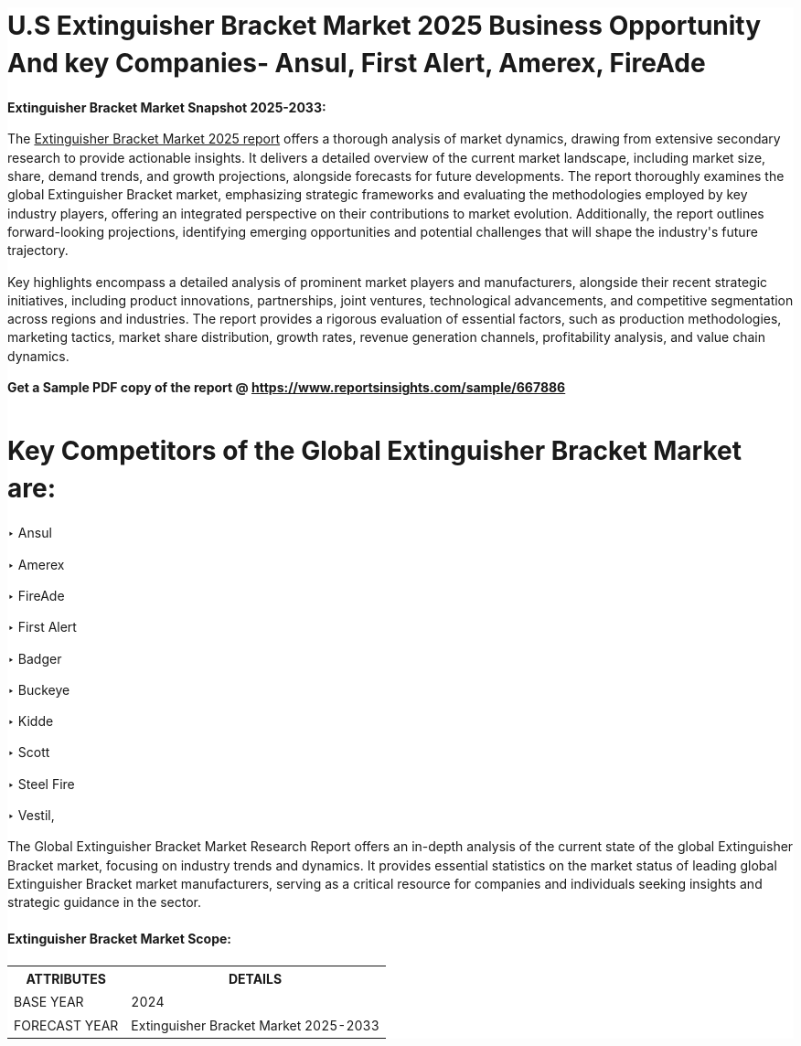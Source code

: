 # U.S Extinguisher Bracket Market 2025 Business Opportunity And key Companies- Ansul, First Alert, Amerex, FireAde

<strong>Extinguisher Bracket Market Snapshot 2025-2033:</strong>

 The <a href=https://www.reportsinsights.com/sample/667886>Extinguisher Bracket Market 2025 report</a> offers a thorough analysis of market dynamics, drawing from extensive secondary research to provide actionable insights. It delivers a detailed overview of the current market landscape, including market size, share, demand trends, and growth projections, alongside forecasts for future developments. The report thoroughly examines the global Extinguisher Bracket market, emphasizing strategic frameworks and evaluating the methodologies employed by key industry players, offering an integrated perspective on their contributions to market evolution. Additionally, the report outlines forward-looking projections, identifying emerging opportunities and potential challenges that will shape the industry's future trajectory.

Key highlights encompass a detailed analysis of prominent market players and manufacturers, alongside their recent strategic initiatives, including product innovations, partnerships, joint ventures, technological advancements, and competitive segmentation across regions and industries. The report provides a rigorous evaluation of essential factors, such as production methodologies, marketing tactics, market share distribution, growth rates, revenue generation channels, profitability analysis, and value chain dynamics.

<strong>Get a Sample PDF copy of the report @ <a href=https://www.reportsinsights.com/sample/667886>https://www.reportsinsights.com/sample/667886</a></strong>

# <strong>Key Competitors of the Global Extinguisher Bracket Market are:</strong>

‣ Ansul

‣ Amerex

‣ FireAde

‣ First Alert

‣ Badger

‣ Buckeye

‣ Kidde

‣ Scott

‣ Steel Fire

‣ Vestil,

The Global Extinguisher Bracket Market Research Report offers an in-depth analysis of the current state of the global Extinguisher Bracket market, focusing on industry trends and dynamics. It provides essential statistics on the market status of leading global Extinguisher Bracket market manufacturers, serving as a critical resource for companies and individuals seeking insights and strategic guidance in the sector.

<h4>Extinguisher Bracket Market Scope:</h4>
<table>
<tr>
<th>ATTRIBUTES</th>
<th>DETAILS</th>
</tr>
<tr>
<td>BASE YEAR</td>
<td>2024</td>
</tr>
<tr>
<td>FORECAST YEAR</td>
<td>Extinguisher Bracket Market 2025-2033</td>
</tr>